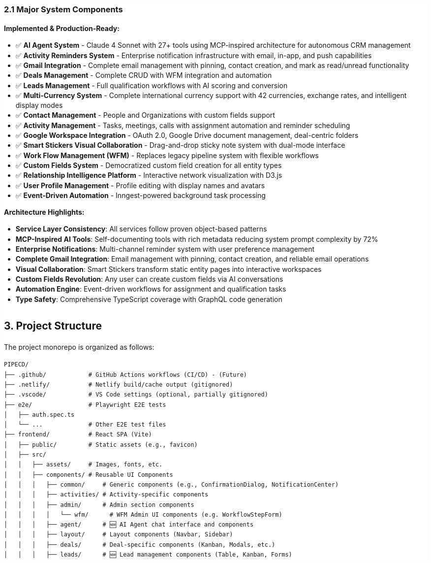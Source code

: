 ### 2.1 Major System Components

**Implemented & Production-Ready:**
- ✅ **AI Agent System** - Claude 4 Sonnet with 27+ tools using MCP-inspired architecture for autonomous CRM management
- ✅ **Activity Reminders System** - Enterprise notification infrastructure with email, in-app, and push capabilities
- ✅ **Gmail Integration** - Complete email management with pinning, contact creation, and mark as read/unread functionality
- ✅ **Deals Management** - Complete CRUD with WFM integration and automation
- ✅ **Leads Management** - Full qualification workflows with AI scoring and conversion
- ✅ **Multi-Currency System** - Complete international currency support with 42 currencies, exchange rates, and intelligent display modes
- ✅ **Contact Management** - People and Organizations with custom fields support
- ✅ **Activity Management** - Tasks, meetings, calls with assignment automation and reminder scheduling
- ✅ **Google Workspace Integration** - OAuth 2.0, Google Drive document management, deal-centric folders
- ✅ **Smart Stickers Visual Collaboration** - Drag-and-drop sticky note system with dual-mode interface
- ✅ **Work Flow Management (WFM)** - Replaces legacy pipeline system with flexible workflows
- ✅ **Custom Fields System** - Democratized custom field creation for all entity types
- ✅ **Relationship Intelligence Platform** - Interactive network visualization with D3.js
- ✅ **User Profile Management** - Profile editing with display names and avatars
- ✅ **Event-Driven Automation** - Inngest-powered background task processing

**Architecture Highlights:**
- **Service Layer Consistency**: All services follow proven object-based patterns
- **MCP-Inspired AI Tools**: Self-documenting tools with rich metadata reducing system prompt complexity by 72%
- **Enterprise Notifications**: Multi-channel reminder system with user preference management
- **Complete Gmail Integration**: Email management with pinning, contact creation, and reliable email operations
- **Visual Collaboration**: Smart Stickers transform static entity pages into interactive workspaces
- **Custom Fields Revolution**: Any user can create custom fields via AI conversations
- **Automation Engine**: Event-driven workflows for assignment and qualification tasks
- **Type Safety**: Comprehensive TypeScript coverage with GraphQL code generation

## 3. Project Structure

The project monorepo is organized as follows:

```
PIPECD/
├── .github/            # GitHub Actions workflows (CI/CD) - (Future)
├── .netlify/           # Netlify build/cache output (gitignored)
├── .vscode/            # VS Code settings (optional, partially gitignored)
├── e2e/                # Playwright E2E tests
│   ├── auth.spec.ts
│   └── ...             # Other E2E test files
├── frontend/           # React SPA (Vite)
│   ├── public/         # Static assets (e.g., favicon)
│   ├── src/
│   │   ├── assets/     # Images, fonts, etc.
│   │   ├── components/ # Reusable UI Components
│   │   │   ├── common/     # Generic components (e.g., ConfirmationDialog, NotificationCenter)
│   │   │   ├── activities/ # Activity-specific components
│   │   │   ├── admin/      # Admin section components
│   │   │   │   └── wfm/      # WFM Admin UI components (e.g. WorkflowStepForm)
│   │   │   ├── agent/      # 🆕 AI Agent chat interface and components
│   │   │   ├── layout/     # Layout components (Navbar, Sidebar)
│   │   │   ├── deals/      # Deal-specific components (Kanban, Modals, etc.)
│   │   │   ├── leads/      # 🆕 Lead management components (Table, Kanban, Forms)
```